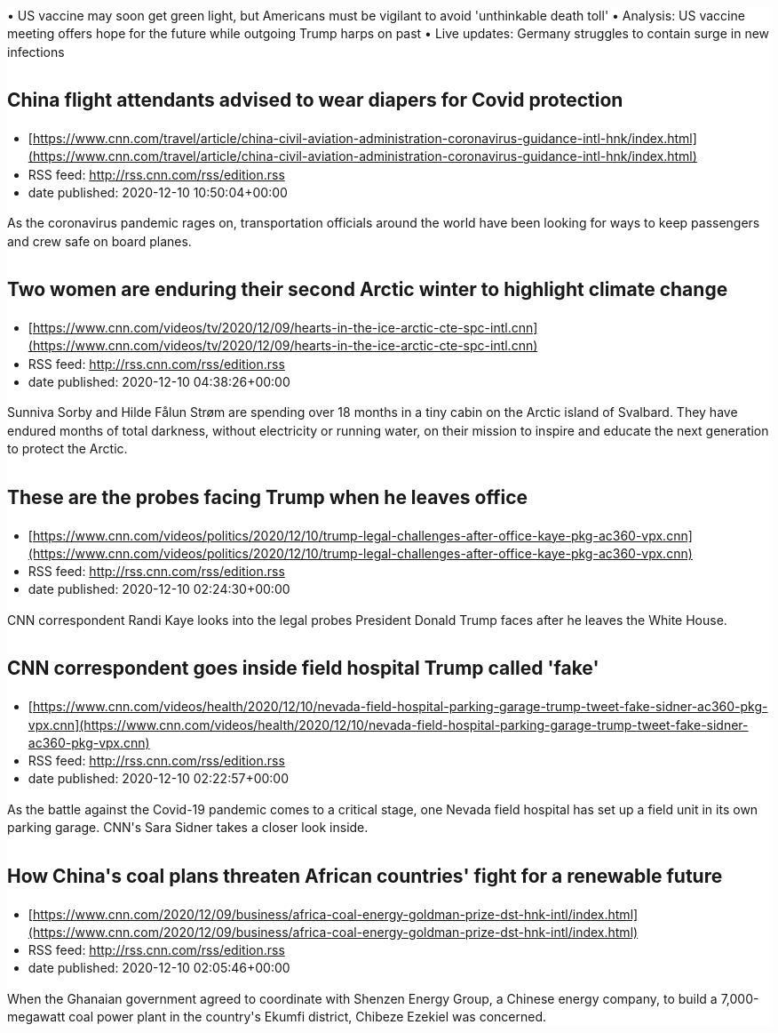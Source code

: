 • US vaccine may soon get green light, but Americans must be vigilant to avoid 'unthinkable death toll'
• Analysis: US vaccine meeting offers hope for the future while outgoing Trump harps on past
• Live updates: Germany struggles to contain surge in new infections

## China flight attendants advised to wear diapers for Covid protection
 - [https://www.cnn.com/travel/article/china-civil-aviation-administration-coronavirus-guidance-intl-hnk/index.html](https://www.cnn.com/travel/article/china-civil-aviation-administration-coronavirus-guidance-intl-hnk/index.html)
 - RSS feed: http://rss.cnn.com/rss/edition.rss
 - date published: 2020-12-10 10:50:04+00:00

As the coronavirus pandemic rages on, transportation officials around the world have been looking for ways to keep passengers and crew safe on board planes.

## Two women are enduring their second Arctic winter to highlight climate change
 - [https://www.cnn.com/videos/tv/2020/12/09/hearts-in-the-ice-arctic-cte-spc-intl.cnn](https://www.cnn.com/videos/tv/2020/12/09/hearts-in-the-ice-arctic-cte-spc-intl.cnn)
 - RSS feed: http://rss.cnn.com/rss/edition.rss
 - date published: 2020-12-10 04:38:26+00:00

Sunniva Sorby and Hilde Fålun Strøm are spending over 18 months in a tiny cabin on the Arctic island of Svalbard. They have endured months of total darkness, without electricity or running water, on their mission to inspire and educate the next generation to protect the Arctic.

## These are the probes facing Trump when he leaves office
 - [https://www.cnn.com/videos/politics/2020/12/10/trump-legal-challenges-after-office-kaye-pkg-ac360-vpx.cnn](https://www.cnn.com/videos/politics/2020/12/10/trump-legal-challenges-after-office-kaye-pkg-ac360-vpx.cnn)
 - RSS feed: http://rss.cnn.com/rss/edition.rss
 - date published: 2020-12-10 02:24:30+00:00

CNN correspondent Randi Kaye looks into the legal probes President Donald Trump faces after he leaves the White House.

## CNN correspondent goes inside field hospital Trump called 'fake'
 - [https://www.cnn.com/videos/health/2020/12/10/nevada-field-hospital-parking-garage-trump-tweet-fake-sidner-ac360-pkg-vpx.cnn](https://www.cnn.com/videos/health/2020/12/10/nevada-field-hospital-parking-garage-trump-tweet-fake-sidner-ac360-pkg-vpx.cnn)
 - RSS feed: http://rss.cnn.com/rss/edition.rss
 - date published: 2020-12-10 02:22:57+00:00

As the battle against the Covid-19 pandemic comes to a critical stage, one Nevada field hospital has set up a field unit in its own parking garage. CNN's Sara Sidner takes a closer look inside.

## How China's coal plans threaten African countries' fight for a renewable future
 - [https://www.cnn.com/2020/12/09/business/africa-coal-energy-goldman-prize-dst-hnk-intl/index.html](https://www.cnn.com/2020/12/09/business/africa-coal-energy-goldman-prize-dst-hnk-intl/index.html)
 - RSS feed: http://rss.cnn.com/rss/edition.rss
 - date published: 2020-12-10 02:05:46+00:00

When the Ghanaian government agreed to coordinate with Shenzen Energy Group, a Chinese energy company, to build a 7,000-megawatt coal power plant in the country's Ekumfi district, Chibeze Ezekiel was concerned.

